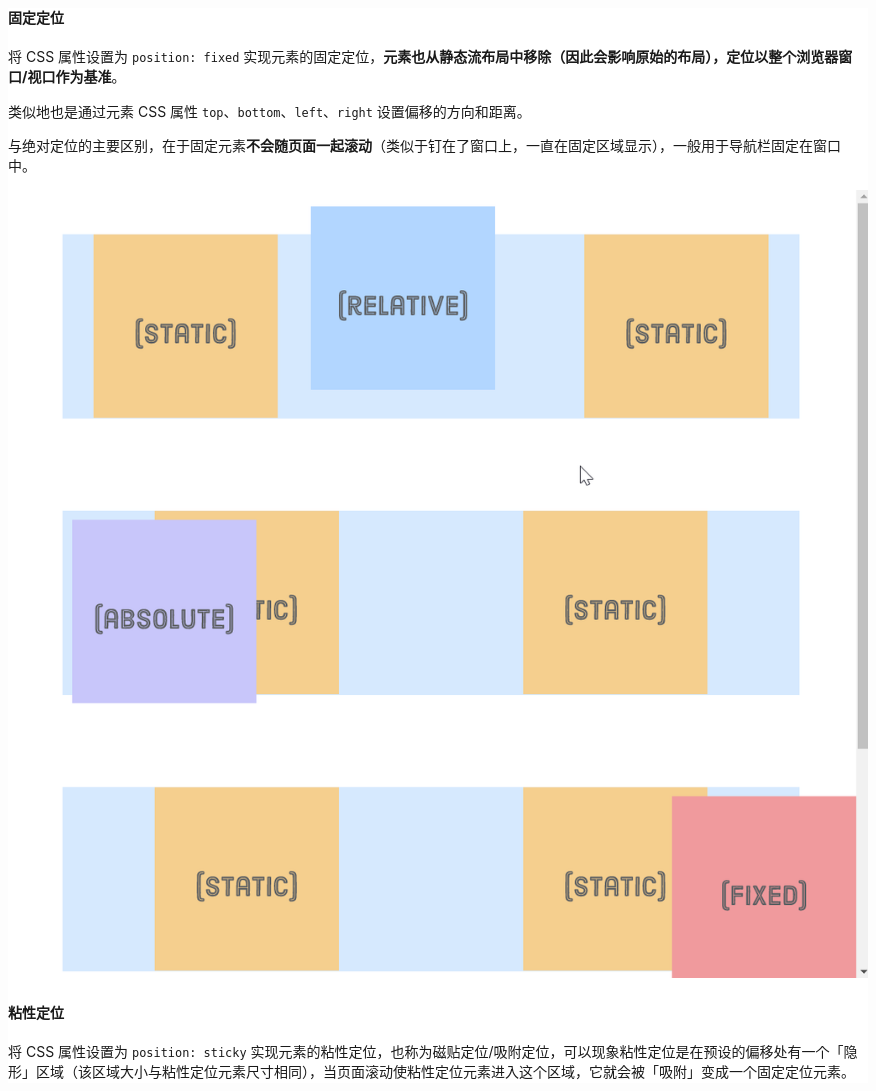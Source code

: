 #### 固定定位
将 CSS 属性设置为 `position: fixed` 实现元素的固定定位，**元素也从静态流布局中移除（因此会影响原始的布局），定位以整个浏览器窗口/视口作为基准**。

类似地也是通过元素 CSS 属性 `top`、`bottom`、`left`、`right` 设置偏移的方向和距离。

与绝对定位的主要区别，在于固定元素**不会随页面一起滚动**（类似于钉在了窗口上，一直在固定区域显示），一般用于导航栏固定在窗口中。

![fixed-position](_v_images/20200402094718095_25973.gif)

#### 粘性定位
将 CSS 属性设置为 `position: sticky` 实现元素的粘性定位，也称为磁贴定位/吸附定位，可以现象粘性定位是在预设的偏移处有一个「隐形」区域（该区域大小与粘性定位元素尺寸相同），当页面滚动使粘性定位元素进入这个区域，它就会被「吸附」变成一个固定定位元素。
